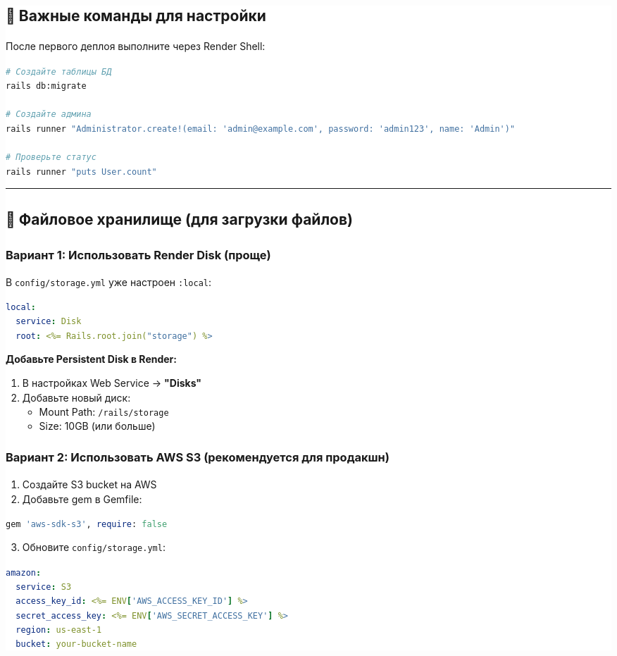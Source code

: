 
## 🔧 Важные команды для настройки

После первого деплоя выполните через Render Shell:

```bash
# Создайте таблицы БД
rails db:migrate

# Создайте админа
rails runner "Administrator.create!(email: 'admin@example.com', password: 'admin123', name: 'Admin')"

# Проверьте статус
rails runner "puts User.count"
```

---

## 📁 Файловое хранилище (для загрузки файлов)

### Вариант 1: Использовать Render Disk (проще)

В `config/storage.yml` уже настроен `:local`:

```yaml
local:
  service: Disk
  root: <%= Rails.root.join("storage") %>
```

**Добавьте Persistent Disk в Render:**
1. В настройках Web Service → **"Disks"**
2. Добавьте новый диск: 
   - Mount Path: `/rails/storage`
   - Size: 10GB (или больше)

### Вариант 2: Использовать AWS S3 (рекомендуется для продакшн)

1. Создайте S3 bucket на AWS
2. Добавьте gem в Gemfile:
```ruby
gem 'aws-sdk-s3', require: false
```

3. Обновите `config/storage.yml`:
```yaml
amazon:
  service: S3
  access_key_id: <%= ENV['AWS_ACCESS_KEY_ID'] %>
  secret_access_key: <%= ENV['AWS_SECRET_ACCESS_KEY'] %>
  region: us-east-1
  bucket: your-bucket-name
```
